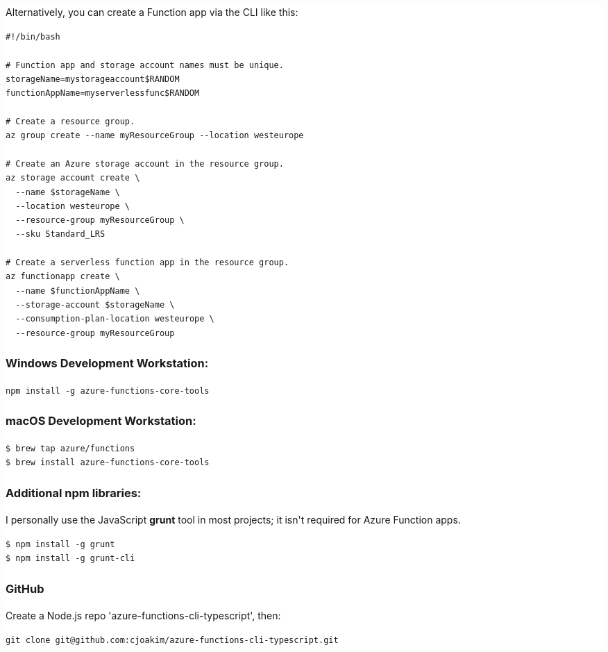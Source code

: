 Alternatively, you can create a Function app via the CLI like this:

```
#!/bin/bash

# Function app and storage account names must be unique.
storageName=mystorageaccount$RANDOM
functionAppName=myserverlessfunc$RANDOM

# Create a resource group.
az group create --name myResourceGroup --location westeurope

# Create an Azure storage account in the resource group.
az storage account create \
  --name $storageName \
  --location westeurope \
  --resource-group myResourceGroup \
  --sku Standard_LRS

# Create a serverless function app in the resource group.
az functionapp create \
  --name $functionAppName \
  --storage-account $storageName \
  --consumption-plan-location westeurope \
  --resource-group myResourceGroup
```

### Windows Development Workstation:

```
npm install -g azure-functions-core-tools
```

### macOS Development Workstation:

```
$ brew tap azure/functions
$ brew install azure-functions-core-tools
```

### Additional npm libraries:

I personally use the JavaScript **grunt** tool in most projects; it isn't required for Azure Function apps.
```
$ npm install -g grunt
$ npm install -g grunt-cli
```

### GitHub

Create a Node.js repo 'azure-functions-cli-typescript', then:
```
git clone git@github.com:cjoakim/azure-functions-cli-typescript.git
```
